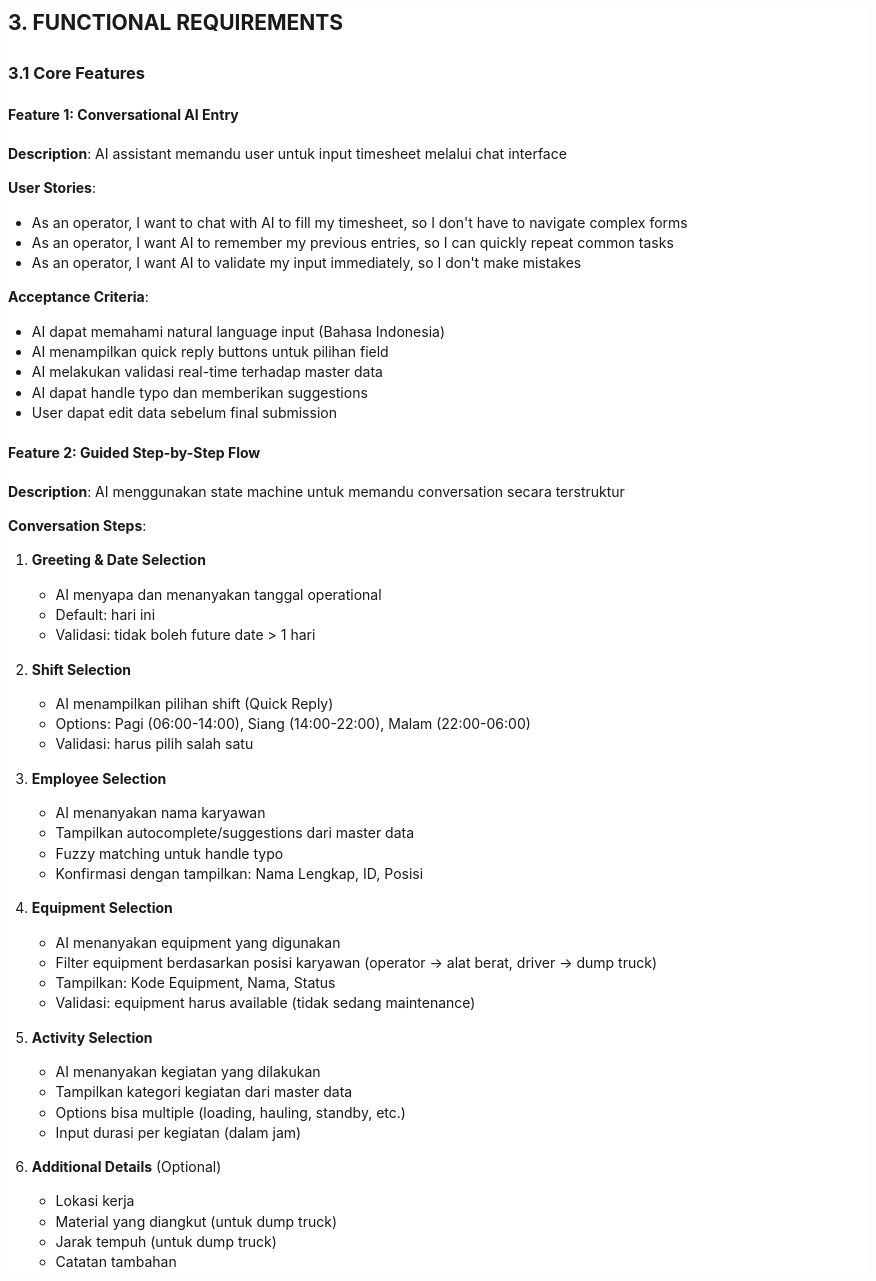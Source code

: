 
## 3. FUNCTIONAL REQUIREMENTS

### 3.1 Core Features

#### Feature 1: Conversational AI Entry
**Description**: AI assistant memandu user untuk input timesheet melalui chat interface

**User Stories**:
- As an operator, I want to chat with AI to fill my timesheet, so I don't have to navigate complex forms
- As an operator, I want AI to remember my previous entries, so I can quickly repeat common tasks
- As an operator, I want AI to validate my input immediately, so I don't make mistakes

**Acceptance Criteria**:
- AI dapat memahami natural language input (Bahasa Indonesia)
- AI menampilkan quick reply buttons untuk pilihan field
- AI melakukan validasi real-time terhadap master data
- AI dapat handle typo dan memberikan suggestions
- User dapat edit data sebelum final submission

#### Feature 2: Guided Step-by-Step Flow
**Description**: AI menggunakan state machine untuk memandu conversation secara terstruktur

**Conversation Steps**:
1. **Greeting & Date Selection**
   - AI menyapa dan menanyakan tanggal operational
   - Default: hari ini
   - Validasi: tidak boleh future date > 1 hari

2. **Shift Selection**
   - AI menampilkan pilihan shift (Quick Reply)
   - Options: Pagi (06:00-14:00), Siang (14:00-22:00), Malam (22:00-06:00)
   - Validasi: harus pilih salah satu

3. **Employee Selection**
   - AI menanyakan nama karyawan
   - Tampilkan autocomplete/suggestions dari master data
   - Fuzzy matching untuk handle typo
   - Konfirmasi dengan tampilkan: Nama Lengkap, ID, Posisi

4. **Equipment Selection**
   - AI menanyakan equipment yang digunakan
   - Filter equipment berdasarkan posisi karyawan (operator → alat berat, driver → dump truck)
   - Tampilkan: Kode Equipment, Nama, Status
   - Validasi: equipment harus available (tidak sedang maintenance)

5. **Activity Selection**
   - AI menanyakan kegiatan yang dilakukan
   - Tampilkan kategori kegiatan dari master data
   - Options bisa multiple (loading, hauling, standby, etc.)
   - Input durasi per kegiatan (dalam jam)

6. **Additional Details** (Optional)
   - Lokasi kerja
   - Material yang diangkut (untuk dump truck)
   - Jarak tempuh (untuk dump truck)
   - Catatan tambahan
